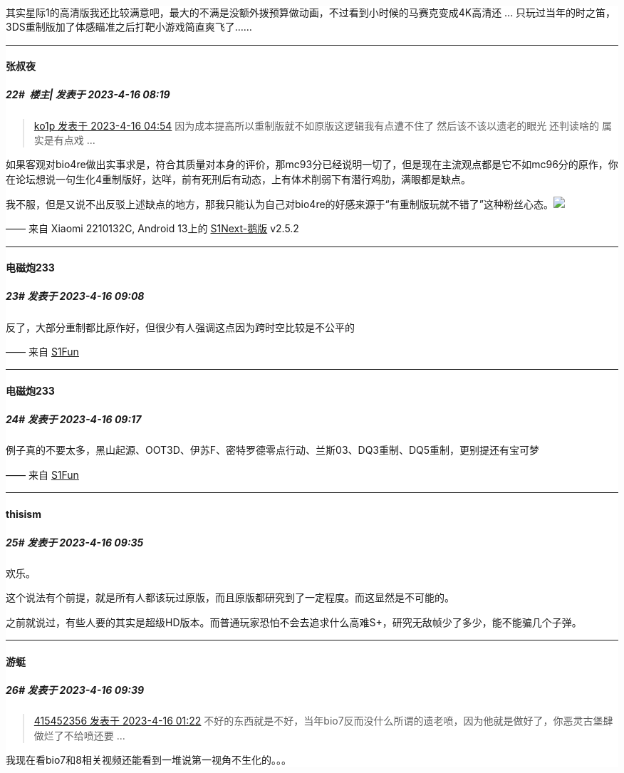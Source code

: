 其实星际1的高清版我还比较满意吧，最大的不满是没额外拨预算做动画，不过看到小时候的马赛克变成4K高清还 ...</blockquote>
只玩过当年的时之笛，3DS重制版加了体感瞄准之后打靶小游戏简直爽飞了……

*****

####  张叔夜  
##### 22#         楼主| 发表于 2023-4-16 08:19

<blockquote><a href="httphttps://bbs.saraba1st.com/2b/forum.php?mod=redirect&amp;goto=findpost&amp;pid=60471517&amp;ptid=2129013" target="_blank">ko1p 发表于 2023-4-16 04:54</a>
因为成本提高所以重制版就不如原版这逻辑我有点遭不住了
然后该不该以遗老的眼光 还判读啥的 属实是有点戏 ...</blockquote>
如果客观对bio4re做出实事求是，符合其质量对本身的评价，那mc93分已经说明一切了，但是现在主流观点都是它不如mc96分的原作，你在论坛想说一句生化4重制版好，达咩，前有死刑后有动态，上有体术削弱下有潜行鸡肋，满眼都是缺点。

我不服，但是又说不出反驳上述缺点的地方，那我只能认为自己对bio4re的好感来源于“有重制版玩就不错了”这种粉丝心态。<img src="https://static.saraba1st.com/image/smiley/face2017/001.png" referrerpolicy="no-referrer">

—— 来自 Xiaomi 2210132C, Android 13上的 [S1Next-鹅版](https://github.com/ykrank/S1-Next/releases) v2.5.2

*****

####  电磁炮233  
##### 23#       发表于 2023-4-16 09:08

反了，大部分重制都比原作好，但很少有人强调这点因为跨时空比较是不公平的

—— 来自 [S1Fun](https://s1fun.koalcat.com)

*****

####  电磁炮233  
##### 24#       发表于 2023-4-16 09:17

例子真的不要太多，黑山起源、OOT3D、伊苏F、密特罗德零点行动、兰斯03、DQ3重制、DQ5重制，更别提还有宝可梦

—— 来自 [S1Fun](https://s1fun.koalcat.com)

*****

####  thisism  
##### 25#       发表于 2023-4-16 09:35

欢乐。

这个说法有个前提，就是所有人都该玩过原版，而且原版都研究到了一定程度。而这显然是不可能的。

之前就说过，有些人要的其实是超级HD版本。而普通玩家恐怕不会去追求什么高难S+，研究无敌帧少了多少，能不能骗几个子弹。

*****

####  游蜓  
##### 26#       发表于 2023-4-16 09:39

<blockquote><a href="httphttps://bbs.saraba1st.com/2b/forum.php?mod=redirect&amp;goto=findpost&amp;pid=60470851&amp;ptid=2129013" target="_blank">415452356 发表于 2023-4-16 01:22</a>
不好的东西就是不好，当年bio7反而没什么所谓的遗老喷，因为他就是做好了，你恶灵古堡肆做烂了不给喷还要 ...</blockquote>
我现在看bio7和8相关视频还能看到一堆说第一视角不生化的。。。
